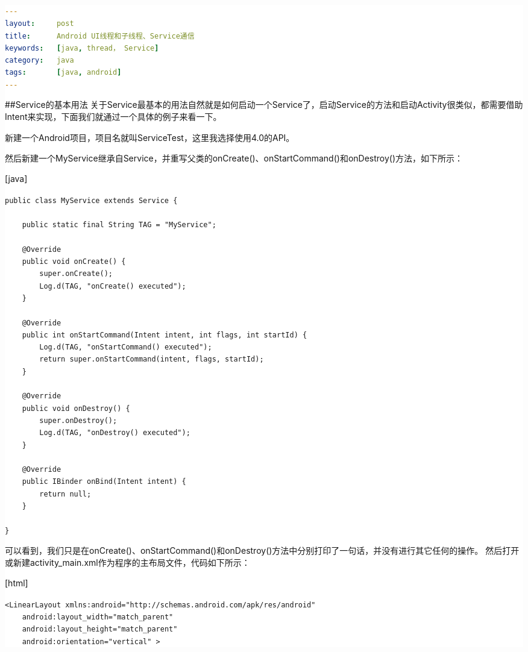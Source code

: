 ```yaml
---
layout:     post
title:      Android UI线程和子线程、Service通信
keywords:   [java, thread， Service]   
category:   java
tags:       [java, android]
---
```

##Service的基本用法
关于Service最基本的用法自然就是如何启动一个Service了，启动Service的方法和启动Activity很类似，都需要借助Intent来实现，下面我们就通过一个具体的例子来看一下。

新建一个Android项目，项目名就叫ServiceTest，这里我选择使用4.0的API。

然后新建一个MyService继承自Service，并重写父类的onCreate()、onStartCommand()和onDestroy()方法，如下所示：

[java] 

    public class MyService extends Service {  
      
        public static final String TAG = "MyService";  
      
        @Override  
        public void onCreate() {  
            super.onCreate();  
            Log.d(TAG, "onCreate() executed");  
        }  
      
        @Override  
        public int onStartCommand(Intent intent, int flags, int startId) {  
            Log.d(TAG, "onStartCommand() executed");  
            return super.onStartCommand(intent, flags, startId);  
        }  
          
        @Override  
        public void onDestroy() {  
            super.onDestroy();  
            Log.d(TAG, "onDestroy() executed");  
        }  
      
        @Override  
        public IBinder onBind(Intent intent) {  
            return null;  
        }  
      
    }  

可以看到，我们只是在onCreate()、onStartCommand()和onDestroy()方法中分别打印了一句话，并没有进行其它任何的操作。
然后打开或新建activity_main.xml作为程序的主布局文件，代码如下所示：

[html] 

    <LinearLayout xmlns:android="http://schemas.android.com/apk/res/android"  
        android:layout_width="match_parent"  
        android:layout_height="match_parent"  
        android:orientation="vertical" >  
      